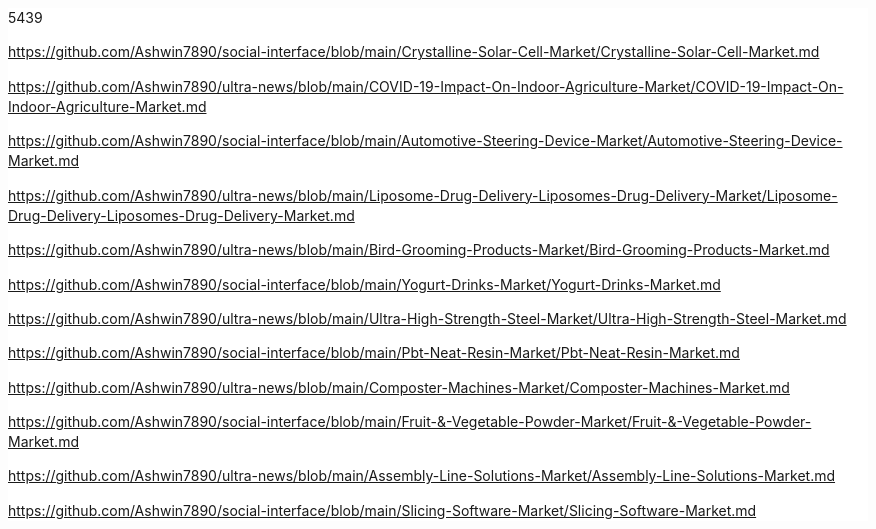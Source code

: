 5439</p><p><a href="https://github.com/Ashwin7890/social-interface/blob/main/Crystalline-Solar-Cell-Market/Crystalline-Solar-Cell-Market.md">https://github.com/Ashwin7890/social-interface/blob/main/Crystalline-Solar-Cell-Market/Crystalline-Solar-Cell-Market.md</a></p><p><a href="https://github.com/Ashwin7890/ultra-news/blob/main/COVID-19-Impact-On-Indoor-Agriculture-Market/COVID-19-Impact-On-Indoor-Agriculture-Market.md">https://github.com/Ashwin7890/ultra-news/blob/main/COVID-19-Impact-On-Indoor-Agriculture-Market/COVID-19-Impact-On-Indoor-Agriculture-Market.md</a></p><p><a href="https://github.com/Ashwin7890/social-interface/blob/main/Automotive-Steering-Device-Market/Automotive-Steering-Device-Market.md">https://github.com/Ashwin7890/social-interface/blob/main/Automotive-Steering-Device-Market/Automotive-Steering-Device-Market.md</a></p><p><a href="https://github.com/Ashwin7890/ultra-news/blob/main/Liposome-Drug-Delivery-Liposomes-Drug-Delivery-Market/Liposome-Drug-Delivery-Liposomes-Drug-Delivery-Market.md">https://github.com/Ashwin7890/ultra-news/blob/main/Liposome-Drug-Delivery-Liposomes-Drug-Delivery-Market/Liposome-Drug-Delivery-Liposomes-Drug-Delivery-Market.md</a></p><p><a href="https://github.com/Ashwin7890/ultra-news/blob/main/Bird-Grooming-Products-Market/Bird-Grooming-Products-Market.md">https://github.com/Ashwin7890/ultra-news/blob/main/Bird-Grooming-Products-Market/Bird-Grooming-Products-Market.md</a></p><p><a href="https://github.com/Ashwin7890/social-interface/blob/main/Yogurt-Drinks-Market/Yogurt-Drinks-Market.md">https://github.com/Ashwin7890/social-interface/blob/main/Yogurt-Drinks-Market/Yogurt-Drinks-Market.md</a></p><p><a href="https://github.com/Ashwin7890/ultra-news/blob/main/Ultra-High-Strength-Steel-Market/Ultra-High-Strength-Steel-Market.md">https://github.com/Ashwin7890/ultra-news/blob/main/Ultra-High-Strength-Steel-Market/Ultra-High-Strength-Steel-Market.md</a></p><p><a href="https://github.com/Ashwin7890/social-interface/blob/main/Pbt-Neat-Resin-Market/Pbt-Neat-Resin-Market.md">https://github.com/Ashwin7890/social-interface/blob/main/Pbt-Neat-Resin-Market/Pbt-Neat-Resin-Market.md</a></p><p><a href="https://github.com/Ashwin7890/ultra-news/blob/main/Composter-Machines-Market/Composter-Machines-Market.md">https://github.com/Ashwin7890/ultra-news/blob/main/Composter-Machines-Market/Composter-Machines-Market.md</a></p><p><a href="https://github.com/Ashwin7890/social-interface/blob/main/Fruit-&-Vegetable-Powder-Market/Fruit-&-Vegetable-Powder-Market.md">https://github.com/Ashwin7890/social-interface/blob/main/Fruit-&-Vegetable-Powder-Market/Fruit-&-Vegetable-Powder-Market.md</a></p><p><a href="https://github.com/Ashwin7890/ultra-news/blob/main/Assembly-Line-Solutions-Market/Assembly-Line-Solutions-Market.md">https://github.com/Ashwin7890/ultra-news/blob/main/Assembly-Line-Solutions-Market/Assembly-Line-Solutions-Market.md</a></p><p><a href="https://github.com/Ashwin7890/social-interface/blob/main/Slicing-Software-Market/Slicing-Software-Market.md">https://github.com/Ashwin7890/social-interface/blob/main/Slicing-Software-Market/Slicing-Software-Market.md</a></p>
